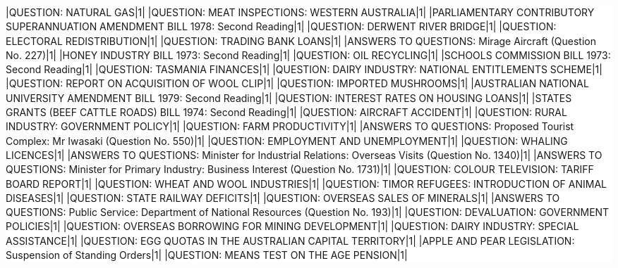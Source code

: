 |QUESTION: NATURAL GAS|1|
|QUESTION: MEAT INSPECTIONS: WESTERN AUSTRALIA|1|
|PARLIAMENTARY CONTRIBUTORY SUPERANNUATION AMENDMENT BILL 1978: Second Reading|1|
|QUESTION: DERWENT RIVER BRIDGE|1|
|QUESTION: ELECTORAL REDISTRIBUTION|1|
|QUESTION: TRADING BANK LOANS|1|
|ANSWERS TO QUESTIONS: Mirage Aircraft (Question No. 227)|1|
|HONEY INDUSTRY BILL 1973: Second Reading|1|
|QUESTION: OIL RECYCLING|1|
|SCHOOLS COMMISSION BILL 1973: Second Reading|1|
|QUESTION: TASMANIA FINANCES|1|
|QUESTION: DAIRY INDUSTRY: NATIONAL ENTITLEMENTS SCHEME|1|
|QUESTION: REPORT ON ACQUISITION OF WOOL CLIP|1|
|QUESTION: IMPORTED MUSHROOMS|1|
|AUSTRALIAN NATIONAL UNIVERSITY AMENDMENT BILL 1979: Second Reading|1|
|QUESTION: INTEREST RATES ON HOUSING LOANS|1|
|STATES GRANTS (BEEF CATTLE ROADS) BILL 1974: Second Reading|1|
|QUESTION: AIRCRAFT ACCIDENT|1|
|QUESTION: RURAL INDUSTRY: GOVERNMENT POLICY|1|
|QUESTION: FARM PRODUCTIVITY|1|
|ANSWERS TO QUESTIONS: Proposed Tourist Complex: Mr Iwasaki (Question No. 550)|1|
|QUESTION: EMPLOYMENT AND UNEMPLOYMENT|1|
|QUESTION: WHALING LICENCES|1|
|ANSWERS TO QUESTIONS: Minister for Industrial Relations: Overseas Visits (Question No. 1340)|1|
|ANSWERS TO QUESTIONS: Minister for Primary Industry: Business Interest (Question No. 1731)|1|
|QUESTION: COLOUR TELEVISION: TARIFF BOARD REPORT|1|
|QUESTION: WHEAT AND WOOL INDUSTRIES|1|
|QUESTION: TIMOR REFUGEES: INTRODUCTION OF ANIMAL DISEASES|1|
|QUESTION: STATE RAILWAY DEFICITS|1|
|QUESTION: OVERSEAS SALES OF MINERALS|1|
|ANSWERS TO QUESTIONS: Public Service: Department of National Resources (Question No. 193)|1|
|QUESTION: DEVALUATION: GOVERNMENT POLICIES|1|
|QUESTION: OVERSEAS BORROWING FOR MINING DEVELOPMENT|1|
|QUESTION: DAIRY INDUSTRY: SPECIAL ASSISTANCE|1|
|QUESTION: EGG QUOTAS IN THE AUSTRALIAN CAPITAL TERRITORY|1|
|APPLE AND PEAR LEGISLATION: Suspension of Standing Orders|1|
|QUESTION: MEANS TEST ON THE AGE PENSION|1|